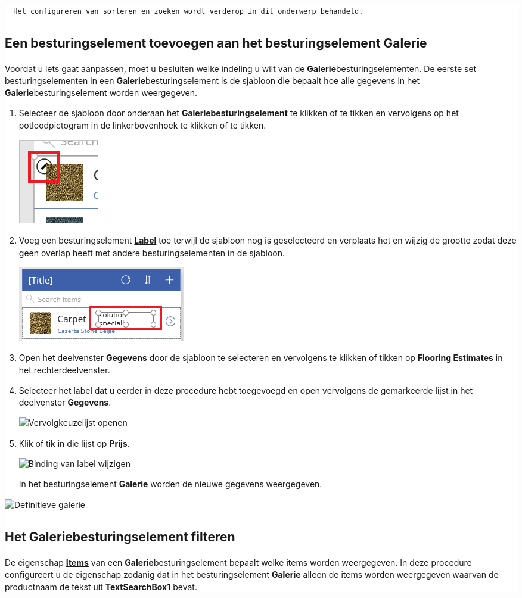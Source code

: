       Het configureren van sorteren en zoeken wordt verderop in dit onderwerp behandeld.

## <a name="add-a-control-to-the-gallery-control"></a>Een besturingselement toevoegen aan het besturingselement Galerie
Voordat u iets gaat aanpassen, moet u besluiten welke indeling u wilt van de **Galerie**besturingselementen. De eerste set besturingselementen in een **Galerie**besturingselement is de sjabloon die bepaalt hoe alle gegevens in het **Galerie**besturingselement worden weergegeven.

1. Selecteer de sjabloon door onderaan het **Galeriebesturingselement** te klikken of te tikken en vervolgens op het potloodpictogram in de linkerbovenhoek te klikken of te tikken.
   
    ![Galeriesjabloon bewerken](./media/add-gallery/edit-item.png)
2. Voeg een besturingselement **[Label](controls/control-text-box.md)** toe terwijl de sjabloon nog is geselecteerd en verplaats het en wijzig de grootte zodat deze geen overlap heeft met andere besturingselementen in de sjabloon.
   
    ![Label toevoegen](./media/add-gallery/add-text-box.png)
3. Open het deelvenster **Gegevens** door de sjabloon te selecteren en vervolgens te klikken of tikken op **Flooring Estimates** in het rechterdeelvenster.
4. Selecteer het label dat u eerder in deze procedure hebt toegevoegd en open vervolgens de gemarkeerde lijst in het deelvenster **Gegevens**.
   
    ![Vervolgkeuzelijst openen](./media/add-gallery/open-dropdown.png)
5. Klik of tik in die lijst op **Prijs**.
   
    ![Binding van label wijzigen](./media/add-gallery/change-binding.png)
   
    In het besturingselement **Galerie** worden de nieuwe gegevens weergegeven.

![Definitieve galerie](./media/add-gallery/final-gallery.png)

## <a name="filter-the-gallery-control"></a>Het Galeriebesturingselement filteren
De eigenschap **[Items](controls/properties-core.md)** van een **Galerie**besturingselement bepaalt welke items worden weergegeven. In deze procedure configureert u de eigenschap zodanig dat in het besturingselement **Galerie** alleen de items worden weergegeven waarvan de productnaam de tekst uit **TextSearchBox1** bevat.
